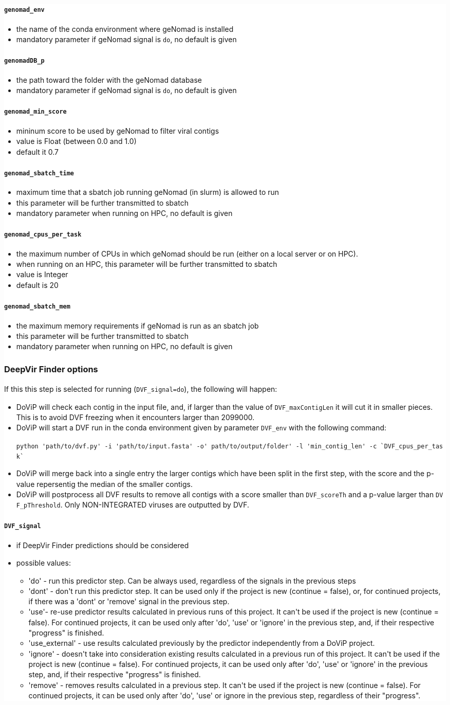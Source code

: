 #### `genomad_env`
  * the name of the conda environment where geNomad is installed
  * mandatory parameter if geNomad signal is `do`, no default is given
#### `genomadDB_p`  
  * the path toward the folder with the geNomad database
  * mandatory parameter if geNomad signal is `do`, no default is given
#### `genomad_min_score`
  * mininum score to be used by geNomad to filter viral contigs
  * value is Float (between 0.0 and 1.0)
  * default it 0.7
#### `genomad_sbatch_time`
  * maximum time that a sbatch job running geNomad (in slurm) is allowed to run
  * this parameter will be further transmitted to sbatch
  * mandatory parameter when running on HPC, no default is given
#### `genomad_cpus_per_task`
  * the maximum number of CPUs in which geNomad should be run (either on a local server or on HPC).
  * when running on an HPC, this parameter will be further transmitted to sbatch
  * value is Integer
  * default is 20 
#### `genomad_sbatch_mem`
  * the maximum memory requirements if geNomad is run as an sbatch job
  * this parameter will be further transmitted to sbatch
  * mandatory parameter when running on HPC, no default is given 

### DeepVir Finder options  
If this this step is selected for running (`DVF_signal=do`), the following will happen:   
  * DoViP will check each contig in the input file, and, if larger than the value of `DVF_maxContigLen` it will cut it in smaller pieces. This is to avoid DVF freezing when it encounters larger than 2099000.
  * DoViP will start a DVF run in the conda environment given by parameter `DVF_env` with the following command:  
    ```
    python 'path/to/dvf.py' -i 'path/to/input.fasta' -o' path/to/output/folder' -l 'min_contig_len' -c `DVF_cpus_per_task`
    ```
  * DoViP will merge back into a single entry the larger contigs which have been split in the first step, with the score and the p-value repersentig the median of the smaller contigs.
  * DoViP will postprocess all DVF results to remove all contigs with a score smaller than `DVF_scoreTh` and a p-value larger than `DVF_pThreshold`. Only NON-INTEGRATED viruses are outputted by DVF.

#### `DVF_signal`   
  * if DeepVir Finder predictions should be considered

  * possible values:
    * 'do' - run this predictor step. Can be always used, regardless of the signals in the previous steps
    * 'dont' - don't run this predictor step. It can be used only if the project is new (continue = false), or, for continued projects, if there was a 'dont' or 'remove' signal in the previous step.
    * 'use'- re-use predictor results calculated in previous runs of this project. It can't be used if the project is new (continue = false). For continued projects, it can be used only after 'do', 'use' or 'ignore' in the previous step, and, if their respective "progress" is finished.
    * 'use_external' - use results calculated previously by the predictor independently from a DoViP project.
    * 'ignore' - doesn't take into consideration existing results calculated in a previous run of this project. It can't be used if the project is new (continue = false). For continued projects, it can be used only after 'do', 'use' or 'ignore' in the previous step, and, if their respective "progress" is finished. 
    * 'remove' - removes results calculated in a previous step. It can't be used if the project is new (continue = false). For continued projects, it can be used only after 'do', 'use' or ignore in the previous step, regardless of their "progress". 
